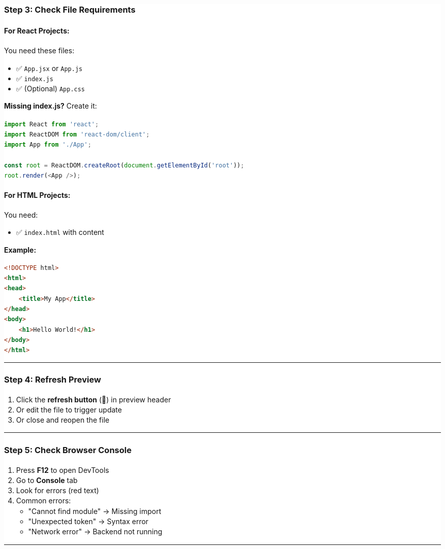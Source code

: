 ### **Step 3: Check File Requirements**

#### **For React Projects:**
You need these files:
- ✅ `App.jsx` or `App.js`
- ✅ `index.js`
- ✅ (Optional) `App.css`

**Missing index.js?** Create it:
```javascript
import React from 'react';
import ReactDOM from 'react-dom/client';
import App from './App';

const root = ReactDOM.createRoot(document.getElementById('root'));
root.render(<App />);
```

#### **For HTML Projects:**
You need:
- ✅ `index.html` with content

**Example:**
```html
<!DOCTYPE html>
<html>
<head>
    <title>My App</title>
</head>
<body>
    <h1>Hello World!</h1>
</body>
</html>
```

---

### **Step 4: Refresh Preview**

1. Click the **refresh button** (🔄) in preview header
2. Or edit the file to trigger update
3. Or close and reopen the file

---

### **Step 5: Check Browser Console**

1. Press **F12** to open DevTools
2. Go to **Console** tab
3. Look for errors (red text)
4. Common errors:
   - "Cannot find module" → Missing import
   - "Unexpected token" → Syntax error
   - "Network error" → Backend not running

---